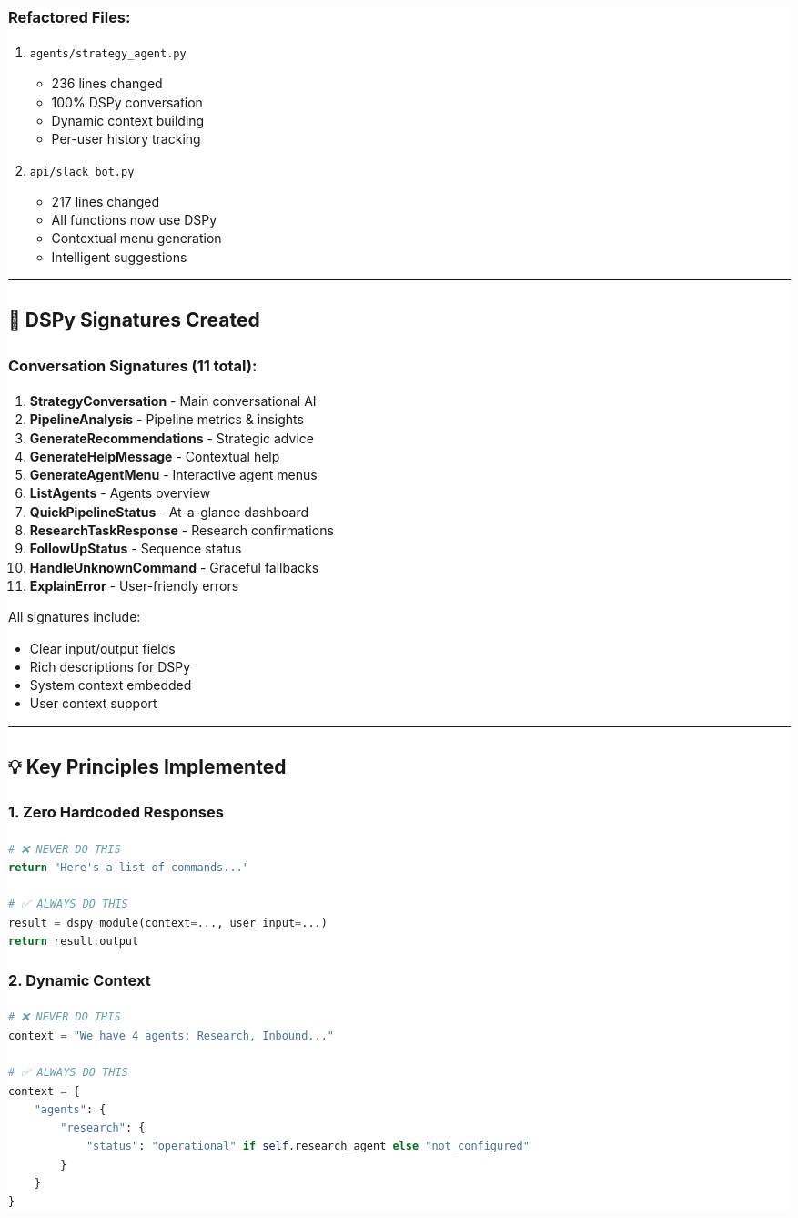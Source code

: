### **Refactored Files**:
1. `agents/strategy_agent.py`
   - 236 lines changed
   - 100% DSPy conversation
   - Dynamic context building
   - Per-user history tracking

2. `api/slack_bot.py`
   - 217 lines changed
   - All functions now use DSPy
   - Contextual menu generation
   - Intelligent suggestions

---

## **🎯 DSPy Signatures Created**

### **Conversation Signatures** (11 total):
1. **StrategyConversation** - Main conversational AI
2. **PipelineAnalysis** - Pipeline metrics & insights
3. **GenerateRecommendations** - Strategic advice
4. **GenerateHelpMessage** - Contextual help
5. **GenerateAgentMenu** - Interactive agent menus
6. **ListAgents** - Agents overview
7. **QuickPipelineStatus** - At-a-glance dashboard
8. **ResearchTaskResponse** - Research confirmations
9. **FollowUpStatus** - Sequence status
10. **HandleUnknownCommand** - Graceful fallbacks
11. **ExplainError** - User-friendly errors

All signatures include:
- Clear input/output fields
- Rich descriptions for DSPy
- System context embedded
- User context support

---

## **💡 Key Principles Implemented**

### **1. Zero Hardcoded Responses**
```python
# ❌ NEVER DO THIS
return "Here's a list of commands..."

# ✅ ALWAYS DO THIS
result = dspy_module(context=..., user_input=...)
return result.output
```

### **2. Dynamic Context**
```python
# ❌ NEVER DO THIS
context = "We have 4 agents: Research, Inbound..."

# ✅ ALWAYS DO THIS
context = {
    "agents": {
        "research": {
            "status": "operational" if self.research_agent else "not_configured"
        }
    }
}
```